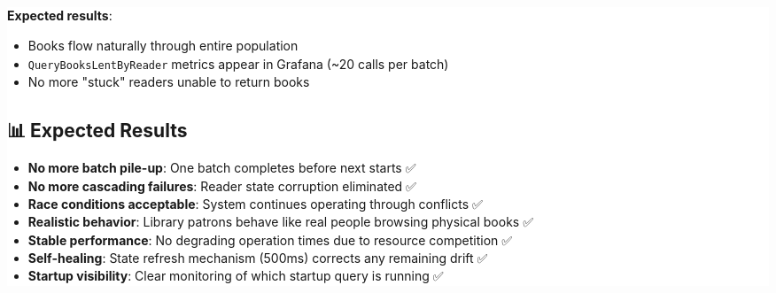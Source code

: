 **Expected results**:
- Books flow naturally through entire population
- `QueryBooksLentByReader` metrics appear in Grafana (~20 calls per batch)
- No more "stuck" readers unable to return books

## 📊 Expected Results
- **No more batch pile-up**: One batch completes before next starts ✅
- **No more cascading failures**: Reader state corruption eliminated ✅
- **Race conditions acceptable**: System continues operating through conflicts ✅
- **Realistic behavior**: Library patrons behave like real people browsing physical books ✅
- **Stable performance**: No degrading operation times due to resource competition ✅
- **Self-healing**: State refresh mechanism (500ms) corrects any remaining drift ✅
- **Startup visibility**: Clear monitoring of which startup query is running ✅